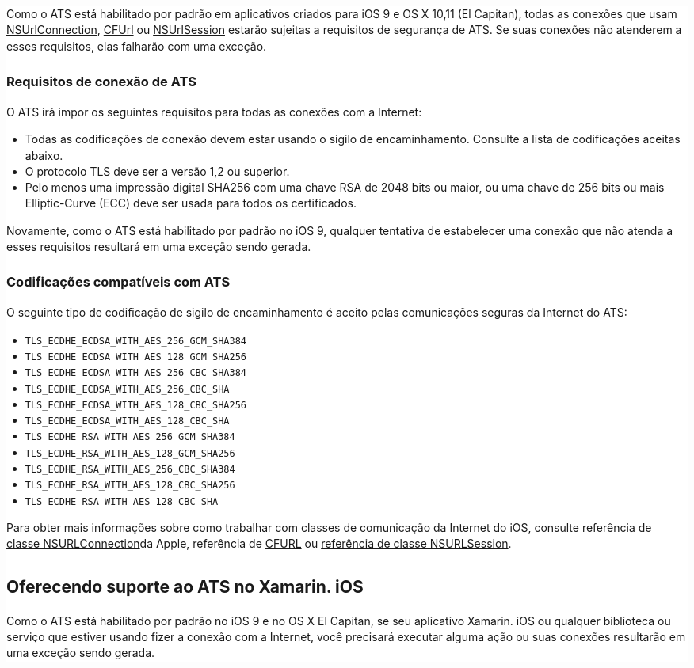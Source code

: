 Como o ATS está habilitado por padrão em aplicativos criados para iOS 9 e OS X 10,11 (El Capitan), todas as conexões que usam [NSUrlConnection](xref:Foundation.NSUrlConnection), [CFUrl](xref:CoreFoundation.CFUrl) ou [NSUrlSession](xref:Foundation.NSUrlSession) estarão sujeitas a requisitos de segurança de ATS. Se suas conexões não atenderem a esses requisitos, elas falharão com uma exceção.

### <a name="ats-connection-requirements"></a>Requisitos de conexão de ATS

O ATS irá impor os seguintes requisitos para todas as conexões com a Internet:

- Todas as codificações de conexão devem estar usando o sigilo de encaminhamento. Consulte a lista de codificações aceitas abaixo.
- O protocolo TLS deve ser a versão 1,2 ou superior.
- Pelo menos uma impressão digital SHA256 com uma chave RSA de 2048 bits ou maior, ou uma chave de 256 bits ou mais Elliptic-Curve (ECC) deve ser usada para todos os certificados.

Novamente, como o ATS está habilitado por padrão no iOS 9, qualquer tentativa de estabelecer uma conexão que não atenda a esses requisitos resultará em uma exceção sendo gerada.

<a name="ATS-Compatible-Ciphers"></a>

### <a name="ats-compatible-ciphers"></a>Codificações compatíveis com ATS

O seguinte tipo de codificação de sigilo de encaminhamento é aceito pelas comunicações seguras da Internet do ATS:

- `TLS_ECDHE_ECDSA_WITH_AES_256_GCM_SHA384`
- `TLS_ECDHE_ECDSA_WITH_AES_128_GCM_SHA256`
- `TLS_ECDHE_ECDSA_WITH_AES_256_CBC_SHA384`
- `TLS_ECDHE_ECDSA_WITH_AES_256_CBC_SHA`
- `TLS_ECDHE_ECDSA_WITH_AES_128_CBC_SHA256`
- `TLS_ECDHE_ECDSA_WITH_AES_128_CBC_SHA`
- `TLS_ECDHE_RSA_WITH_AES_256_GCM_SHA384`
- `TLS_ECDHE_RSA_WITH_AES_128_GCM_SHA256`
- `TLS_ECDHE_RSA_WITH_AES_256_CBC_SHA384`
- `TLS_ECDHE_RSA_WITH_AES_128_CBC_SHA256`
- `TLS_ECDHE_RSA_WITH_AES_128_CBC_SHA`

Para obter mais informações sobre como trabalhar com classes de comunicação da Internet do iOS, consulte referência de [classe NSURLConnection](https://developer.apple.com/library/prerelease/ios/documentation/Cocoa/Reference/Foundation/Classes/NSURLConnection_Class/index.html#//apple_ref/doc/uid/TP40003755)da Apple, referência de [CFURL](https://developer.apple.com/library/prerelease/ios/documentation/CoreFoundation/Reference/CFURLRef/index.html#//apple_ref/doc/uid/20001206) ou [referência de classe NSURLSession](https://developer.apple.com/library/prerelease/ios/documentation/Foundation/Reference/NSURLSession_class/index.html#//apple_ref/doc/uid/TP40013435).

<a name="xamarinsupport"></a>

## <a name="supporting-ats-in-xamarinios"></a>Oferecendo suporte ao ATS no Xamarin. iOS

Como o ATS está habilitado por padrão no iOS 9 e no OS X El Capitan, se seu aplicativo Xamarin. iOS ou qualquer biblioteca ou serviço que estiver usando fizer a conexão com a Internet, você precisará executar alguma ação ou suas conexões resultarão em uma exceção sendo gerada.
